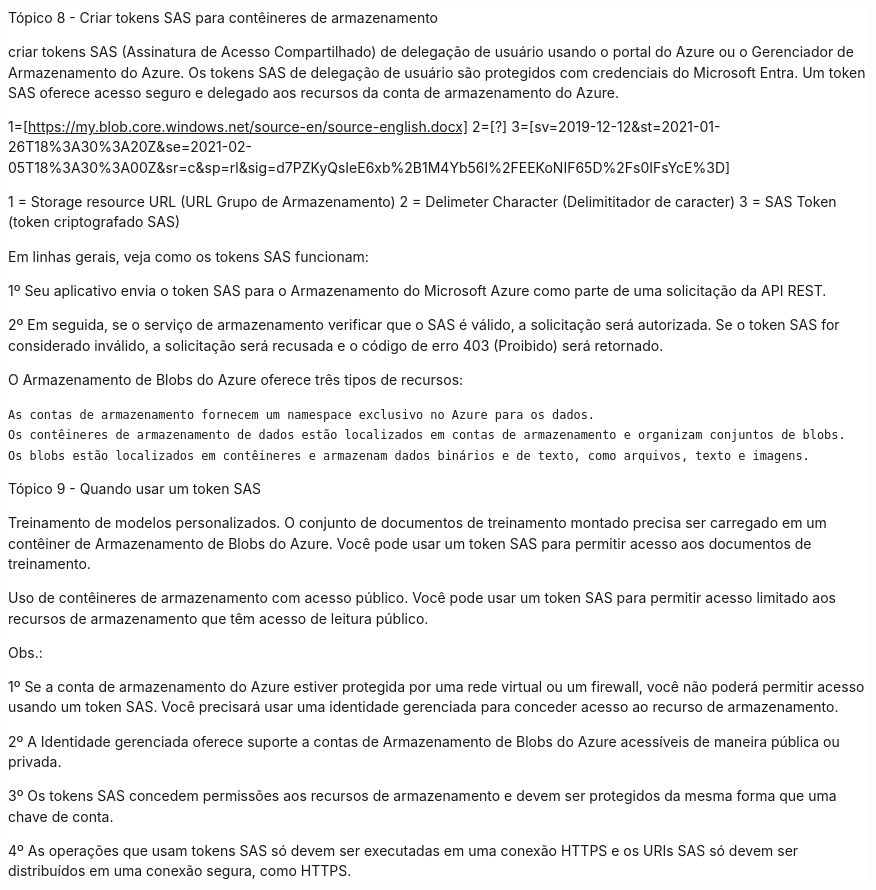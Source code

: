 
Tópico 8 - Criar tokens SAS para contêineres de armazenamento

criar tokens SAS (Assinatura de Acesso Compartilhado) de delegação de usuário usando o portal do Azure ou o Gerenciador de Armazenamento do Azure. Os tokens SAS de delegação de usuário são protegidos com credenciais do Microsoft Entra. Um token SAS oferece acesso seguro e delegado aos recursos da conta de armazenamento do Azure.

1=[https://my.blob.core.windows.net/source-en/source-english.docx] 2=[?] 3=[sv=2019-12-12&st=2021-01-26T18%3A30%3A20Z&se=2021-02-05T18%3A30%3A00Z&sr=c&sp=rl&sig=d7PZKyQsIeE6xb%2B1M4Yb56I%2FEEKoNIF65D%2Fs0IFsYcE%3D]

1 = Storage resource URL (URL Grupo de Armazenamento)
2 = Delimeter Character  (Delimititador de caracter)
3 = SAS Token            (token criptografado SAS)

Em linhas gerais, veja como os tokens SAS funcionam:

1º Seu aplicativo envia o token SAS para o Armazenamento do Microsoft Azure como parte de uma solicitação da API REST.

2º Em seguida, se o serviço de armazenamento verificar que o SAS é válido, a solicitação será autorizada. Se o token SAS for considerado inválido, a solicitação será recusada e o código de erro 403 (Proibido) será retornado.

O Armazenamento de Blobs do Azure oferece três tipos de recursos:

    As contas de armazenamento fornecem um namespace exclusivo no Azure para os dados.
    Os contêineres de armazenamento de dados estão localizados em contas de armazenamento e organizam conjuntos de blobs.
    Os blobs estão localizados em contêineres e armazenam dados binários e de texto, como arquivos, texto e imagens.

Tópico 9 - Quando usar um token SAS

Treinamento de modelos personalizados. O conjunto de documentos de treinamento montado precisa ser carregado em um contêiner de Armazenamento de Blobs do Azure. Você pode usar um token SAS para permitir acesso aos documentos de treinamento.

Uso de contêineres de armazenamento com acesso público. Você pode usar um token SAS para permitir acesso limitado aos recursos de armazenamento que têm acesso de leitura público.

Obs.:

1º Se a conta de armazenamento do Azure estiver protegida por uma rede virtual ou um firewall, você não poderá permitir acesso usando um token SAS. Você precisará usar uma identidade gerenciada para conceder acesso ao recurso de armazenamento.

2º A Identidade gerenciada oferece suporte a contas de Armazenamento de Blobs do Azure acessíveis de maneira pública ou privada.

3º Os tokens SAS concedem permissões aos recursos de armazenamento e devem ser protegidos da mesma forma que uma chave de conta.

4º As operações que usam tokens SAS só devem ser executadas em uma conexão HTTPS e os URIs SAS só devem ser distribuídos em uma conexão segura, como HTTPS.


                                    

